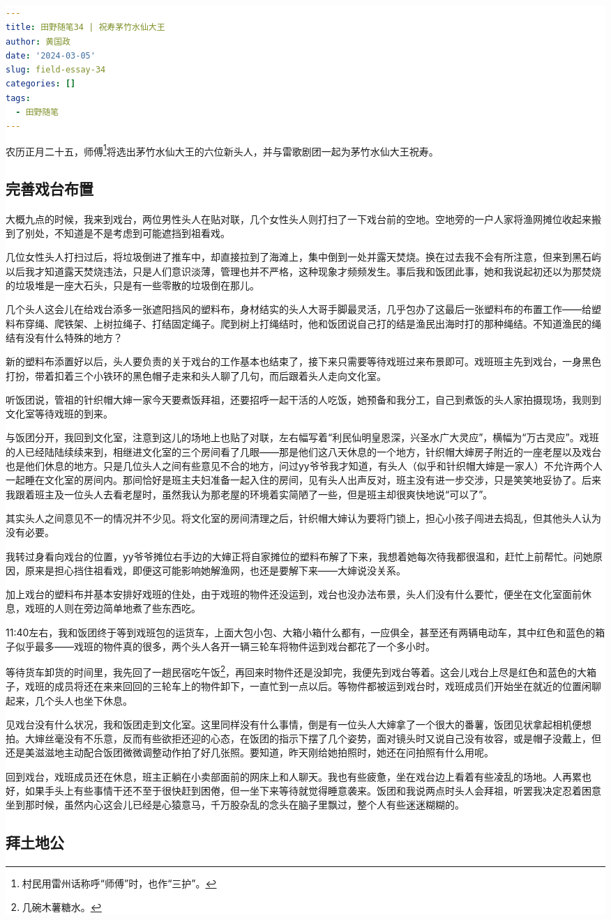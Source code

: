 ```yaml
---
title: 田野随笔34 | 祝寿茅竹水仙大王
author: 黄国政
date: '2024-03-05'
slug: field-essay-34
categories: []
tags:
  - 田野随笔
---
```




农历正月二十五，师傅[^note1]将选出茅竹水仙大王的六位新头人，并与雷歌剧团一起为茅竹水仙大王祝寿。

[^note1]: 村民用雷州话称呼“师傅”时，也作“三护”。

## 完善戏台布置

大概九点的时候，我来到戏台，两位男性头人在贴对联，几个女性头人则打扫了一下戏台前的空地。空地旁的一户人家将渔网摊位收起来搬到了别处，不知道是不是考虑到可能遮挡到祖看戏。

几位女性头人打扫过后，将垃圾倒进了推车中，却直接拉到了海滩上，集中倒到一处并露天焚烧。换在过去我不会有所注意，但来到黑石屿以后我才知道露天焚烧违法，只是人们意识淡薄，管理也并不严格，这种现象才频频发生。事后我和饭团此事，她和我说起初还以为那焚烧的垃圾堆是一座大石头，只是有一些零散的垃圾倒在那儿。

几个头人这会儿在给戏台添多一张遮阳挡风的塑料布，身材结实的头人大哥手脚最灵活，几乎包办了这最后一张塑料布的布置工作——给塑料布穿绳、爬铁架、上树拉绳子、打结固定绳子。爬到树上打绳结时，他和饭团说自己打的结是渔民出海时打的那种绳结。不知道渔民的绳结有没有什么特殊的地方？

新的塑料布添置好以后，头人要负责的关于戏台的工作基本也结束了，接下来只需要等待戏班过来布景即可。戏班班主先到戏台，一身黑色打扮，带着扣着三个小铁环的黑色帽子走来和头人聊了几句，而后跟着头人走向文化室。

听饭团说，管祖的针织帽大婶一家今天要煮饭拜祖，还要招呼一起干活的人吃饭，她预备和我分工，自己到煮饭的头人家拍摄现场，我则到文化室等待戏班的到来。

与饭团分开，我回到文化室，注意到这儿的场地上也贴了对联，左右幅写着“利民仙明皇恩深，兴圣水广大灵应”，横幅为“万古灵应”。戏班的人已经陆陆续续来到，相继进文化室的三个房间看了几眼——那是他们这八天休息的一个地方，针织帽大婶房子附近的一座老屋以及戏台也是他们休息的地方。只是几位头人之间有些意见不合的地方，问过yy爷爷我才知道，有头人（似乎和针织帽大婶是一家人）不允许两个人一起睡在文化室的房间内。那间恰好是班主夫妇准备一起入住的房间，见有头人出声反对，班主没有进一步交涉，只是笑笑地妥协了。后来我跟着班主及一位头人去看老屋时，虽然我认为那老屋的环境着实简陋了一些，但是班主却很爽快地说“可以了”。

其实头人之间意见不一的情况并不少见。将文化室的房间清理之后，针织帽大婶认为要将门锁上，担心小孩子闯进去捣乱，但其他头人认为没有必要。

我转过身看向戏台的位置，yy爷爷摊位右手边的大婶正将自家摊位的塑料布解了下来，我想着她每次待我都很温和，赶忙上前帮忙。问她原因，原来是担心挡住祖看戏，即便这可能影响她解渔网，也还是要解下来——大婶说没关系。

加上戏台的塑料布并基本安排好戏班的住处，由于戏班的物件还没运到，戏台也没办法布景，头人们没有什么要忙，便坐在文化室面前休息，戏班的人则在旁边简单地煮了些东西吃。

11:40左右，我和饭团终于等到戏班包的运货车，上面大包小包、大箱小箱什么都有，一应俱全，甚至还有两辆电动车，其中红色和蓝色的箱子似乎最多——戏班的物件真的很多，两个头人各开一辆三轮车将物件运到戏台都花了一个多小时。

等待货车卸货的时间里，我先回了一趟民宿吃午饭[^note2]，再回来时物件还是没卸完，我便先到戏台等着。这会儿戏台上尽是红色和蓝色的大箱子，戏班的成员将还在来来回回的三轮车上的物件卸下，一直忙到一点以后。等物件都被运到戏台时，戏班成员们开始坐在就近的位置闲聊起来，几个头人也坐下休息。

[^note2]: 几碗木薯糖水。

见戏台没有什么状况，我和饭团走到文化室。这里同样没有什么事情，倒是有一位头人大婶拿了一个很大的番薯，饭团见状拿起相机便想拍。大婶丝毫没有不乐意，反而有些欲拒还迎的心态，在饭团的指示下摆了几个姿势，面对镜头时又说自己没有妆容，或是帽子没戴上，但还是美滋滋地主动配合饭团微微调整动作拍了好几张照。要知道，昨天刚给她拍照时，她还在问拍照有什么用呢。

回到戏台，戏班成员还在休息，班主正躺在小卖部面前的网床上和人聊天。我也有些疲惫，坐在戏台边上看着有些凌乱的场地。人再累也好，如果手头上有些事情干还不至于很快赶到困倦，但一坐下来等待就觉得睡意袭来。饭团和我说两点时头人会拜祖，听罢我决定忍着困意坐到那时候，虽然内心这会儿已经是心猿意马，千万股杂乱的念头在脑子里飘过，整个人有些迷迷糊糊的。

## 拜土地公


[^note3]: 值得一提的是，看管神像的头人家门口会插上两面大旗子，上面写着该神明的名号。
[^note4]: 不过我有时候会因为师傅停下和头人确认某些信息时而感觉场面有些幽默。
[^note5]: 雷州话中，第四声的侬一般是对小孩子的称呼。
[^note6]: 我猜测原因是针织帽大婶觉得饭团阻碍她干活，心中不悦。事后饭团和我说，针织帽大婶告诉她，我被驱赶的原因是每次我过去都碰上她要干活，她没时间搭理我。
[^note7]: 可惜没有问师傅这红纸是否有名称。
[^note8]: 雷州话中，对男性小孩的称呼是发第一声的“阿弟”。
[^note9]: 后来听阿用说，像这样的香便宜的也要五百来块，贵一些的上千元也有。